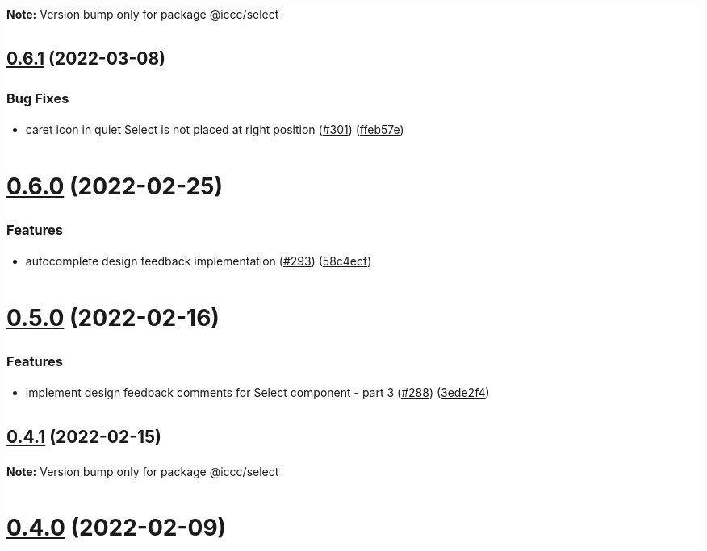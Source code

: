 **Note:** Version bump only for package @iccc/select





## [0.6.1](https://git.autodesk.com//dpe/iccc/compare/@iccc/select@0.6.0...@iccc/select@0.6.1) (2022-03-08)


### Bug Fixes

* caret icon in quiet Select is not placed at right position ([#301](https://git.autodesk.com//dpe/iccc/issues/301)) ([ffeb57e](https://git.autodesk.com//dpe/iccc/commits/ffeb57eaa1ac4538e2c269e4c09bb3caa2bd00de))





# [0.6.0](https://git.autodesk.com//dpe/iccc/compare/@iccc/select@0.5.0...@iccc/select@0.6.0) (2022-02-25)


### Features

* autocomplete design feedback implementation ([#293](https://git.autodesk.com//dpe/iccc/issues/293)) ([58c4ecf](https://git.autodesk.com//dpe/iccc/commits/58c4ecfe1879ccc03c4e680417f31334658d94fd))





# [0.5.0](https://git.autodesk.com//dpe/iccc/compare/@iccc/select@0.4.1...@iccc/select@0.5.0) (2022-02-16)


### Features

* implement design feedback comments for Select component - part 3 ([#288](https://git.autodesk.com//dpe/iccc/issues/288)) ([3ede2f4](https://git.autodesk.com//dpe/iccc/commits/3ede2f42e6311e58fe6a9381cbbb06ac391d2c55))





## [0.4.1](https://git.autodesk.com//dpe/iccc/compare/@iccc/select@0.4.0...@iccc/select@0.4.1) (2022-02-15)

**Note:** Version bump only for package @iccc/select





# [0.4.0](https://git.autodesk.com//dpe/iccc/compare/@iccc/select@0.3.2...@iccc/select@0.4.0) (2022-02-09)
